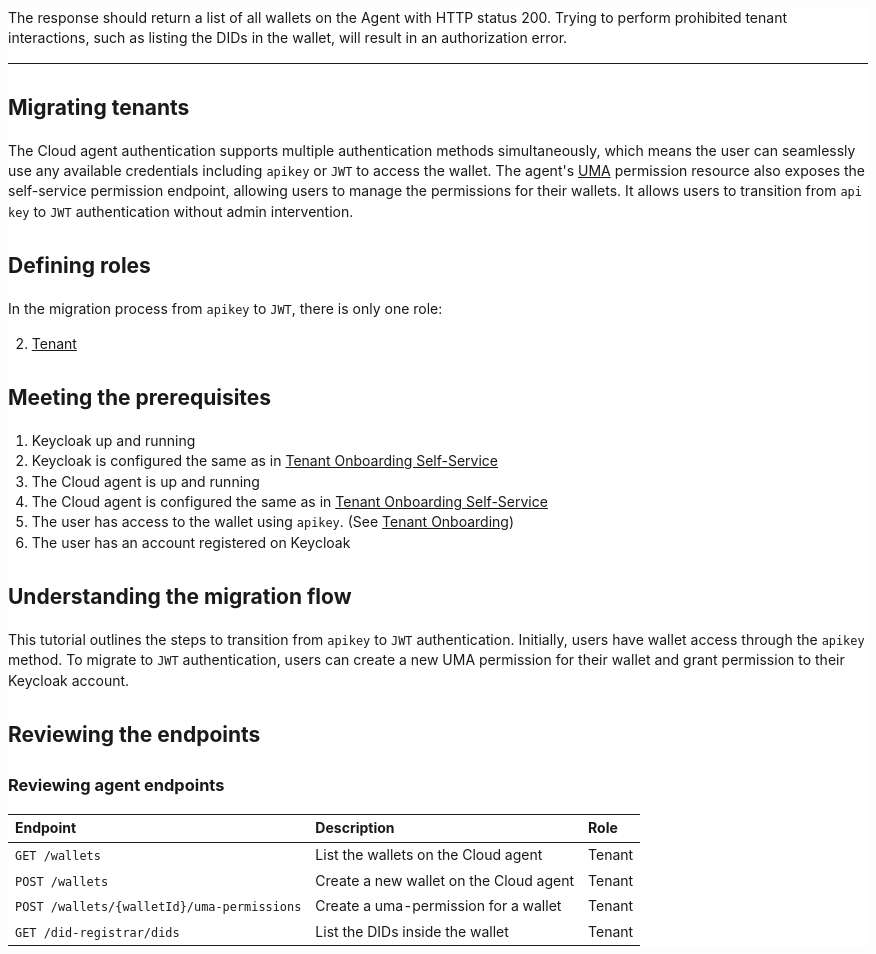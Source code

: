 The response should return a list of all wallets on the Agent with HTTP status 200\. Trying to perform prohibited tenant interactions, such as listing the DIDs in the wallet, will result in an authorization error.

---

## Migrating tenants

The Cloud agent authentication supports multiple authentication methods simultaneously, which means the user can seamlessly use any available credentials including `apikey` or `JWT` to access the wallet. The agent's [UMA](https://hyperledger-identus.github.io/docs/home/concepts/glossary/#uma) permission resource also exposes the self-service permission endpoint, allowing users to manage the permissions for their wallets. It allows users to transition from `apikey` to `JWT` authentication without admin intervention.

## Defining roles

In the migration process from `apikey` to `JWT`, there is only one role:

2. [Tenant](https://hyperledger-identus.github.io/docs/home/concepts/glossary/#tenant)

## Meeting the prerequisites

1. Keycloak up and running  
2. Keycloak is configured the same as in [Tenant Onboarding Self-Service](https://hyperledger-identus.github.io/docs/tutorials/tenant-onboarding-self-service.md)  
3. The Cloud agent is up and running  
4. The Cloud agent is configured the same as in [Tenant Onboarding Self-Service](https://hyperledger-identus.github.io/docs/tutorials/tenant-onboarding-self-service.md)  
5. The user has access to the wallet using `apikey`. (See [Tenant Onboarding](https://hyperledger-identus.github.io/docs/tutorials/tenant-onboarding.md))  
6. The user has an account registered on Keycloak

## Understanding the migration flow

This tutorial outlines the steps to transition from `apikey` to `JWT` authentication. Initially, users have wallet access through the `apikey` method. To migrate to `JWT` authentication, users can create a new UMA permission for their wallet and grant permission to their Keycloak account.

## Reviewing the endpoints

### Reviewing agent endpoints

| Endpoint | Description | Role |
| :---- | :---- | :---- |
| `GET /wallets` | List the wallets on the Cloud agent | Tenant |
| `POST /wallets` | Create a new wallet on the Cloud agent | Tenant |
| `POST /wallets/{walletId}/uma-permissions` | Create a uma-permission for a wallet | Tenant |
| `GET /did-registrar/dids` | List the DIDs inside the wallet | Tenant |
